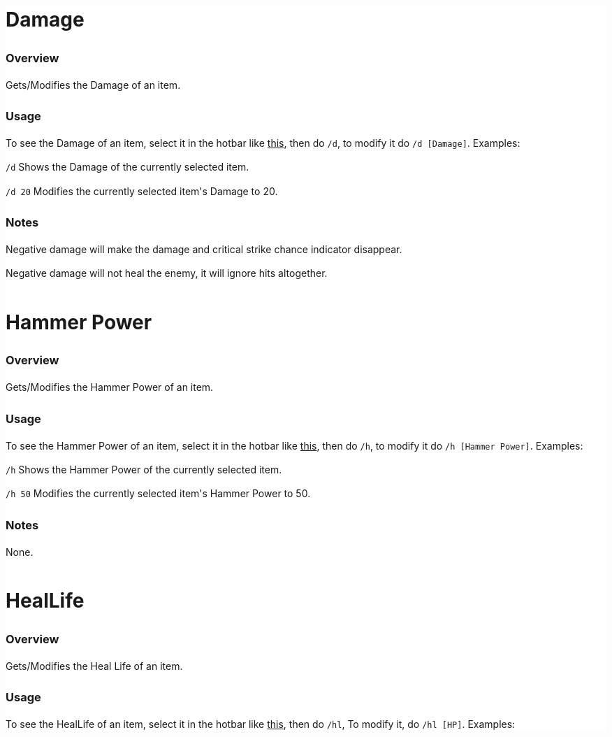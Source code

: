 <a name="d"></a>

# Damage
### Overview
Gets/Modifies the Damage of an item.

### Usage
To see the Damage of an item, select it in the hotbar like [this](HotbarSelection), then do `/d`, to modify it do `/d [Damage]`. Examples:

`/d` Shows the Damage of the currently selected item.

`/d 20` Modifies the currently selected item's Damage to 20.

<a name="dn"></a>

### Notes
Negative damage will make the damage and critical strike chance indicator disappear.

Negative damage will not heal the enemy, it will ignore hits altogether.

<a name="hp"></a>

# Hammer Power
### Overview
Gets/Modifies the Hammer Power of an item.

### Usage
To see the Hammer Power of an item, select it in the hotbar like [this](HotbarSelection), then do `/h`, to modify it do `/h [Hammer Power]`. Examples:

`/h` Shows the Hammer Power of the currently selected item.

`/h 50` Modifies the currently selected item's Hammer Power to 50.

<a name="hpn"></a>

### Notes
None.

<a name="hl"></a>

# HealLife
### Overview
Gets/Modifies the Heal Life of an item.

### Usage
To see the HealLife of an item, select it in the hotbar like [this](HotbarSelection), then do `/hl`, To modify it, do `/hl [HP]`. Examples:
